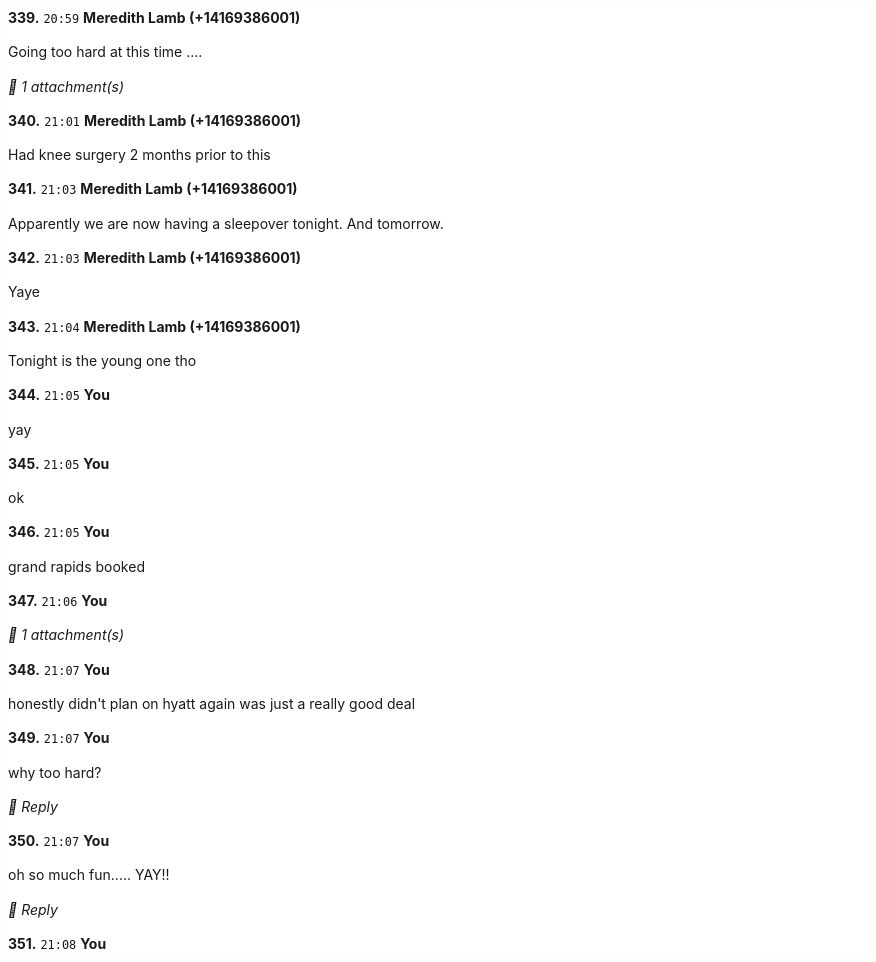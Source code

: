 
**339.** `20:59` **Meredith Lamb (+14169386001)**

Going too hard at this time …\.

*📎 1 attachment(s)*

**340.** `21:01` **Meredith Lamb (+14169386001)**

Had knee surgery 2 months prior to this


**341.** `21:03` **Meredith Lamb (+14169386001)**

Apparently we are now having a sleepover tonight\. And tomorrow\.


**342.** `21:03` **Meredith Lamb (+14169386001)**

Yaye


**343.** `21:04` **Meredith Lamb (+14169386001)**

Tonight is the young one tho


**344.** `21:05` **You**

yay


**345.** `21:05` **You**

ok


**346.** `21:05` **You**

grand rapids booked


**347.** `21:06` **You**


*📎 1 attachment(s)*

**348.** `21:07` **You**

honestly didn't plan on hyatt again was just a really good deal


**349.** `21:07` **You**

>
why too hard?

*💬 Reply*

**350.** `21:07` **You**

>
oh so much fun\.\.\.\.\. YAY\!\!

*💬 Reply*

**351.** `21:08` **You**
